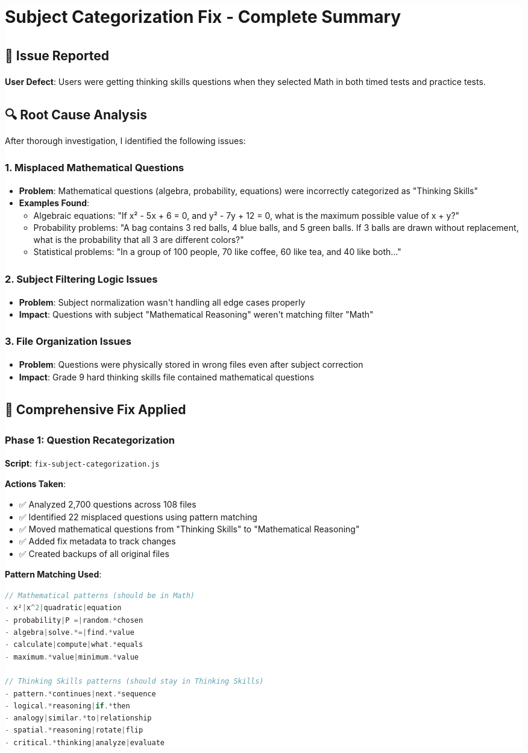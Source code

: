 # Subject Categorization Fix - Complete Summary

## 🐛 Issue Reported
**User Defect**: Users were getting thinking skills questions when they selected Math in both timed tests and practice tests.

## 🔍 Root Cause Analysis
After thorough investigation, I identified the following issues:

### 1. **Misplaced Mathematical Questions**
- **Problem**: Mathematical questions (algebra, probability, equations) were incorrectly categorized as "Thinking Skills"
- **Examples Found**:
  - Algebraic equations: "If x² - 5x + 6 = 0, and y² - 7y + 12 = 0, what is the maximum possible value of x + y?"
  - Probability problems: "A bag contains 3 red balls, 4 blue balls, and 5 green balls. If 3 balls are drawn without replacement, what is the probability that all 3 are different colors?"
  - Statistical problems: "In a group of 100 people, 70 like coffee, 60 like tea, and 40 like both..."

### 2. **Subject Filtering Logic Issues**
- **Problem**: Subject normalization wasn't handling all edge cases properly
- **Impact**: Questions with subject "Mathematical Reasoning" weren't matching filter "Math"

### 3. **File Organization Issues**
- **Problem**: Questions were physically stored in wrong files even after subject correction
- **Impact**: Grade 9 hard thinking skills file contained mathematical questions

## 🔧 Comprehensive Fix Applied

### Phase 1: Question Recategorization
**Script**: `fix-subject-categorization.js`

**Actions Taken**:
- ✅ Analyzed 2,700 questions across 108 files
- ✅ Identified 22 misplaced questions using pattern matching
- ✅ Moved mathematical questions from "Thinking Skills" to "Mathematical Reasoning"
- ✅ Added fix metadata to track changes
- ✅ Created backups of all original files

**Pattern Matching Used**:
```javascript
// Mathematical patterns (should be in Math)
- x²|x^2|quadratic|equation
- probability|P =|random.*chosen
- algebra|solve.*=|find.*value
- calculate|compute|what.*equals
- maximum.*value|minimum.*value

// Thinking Skills patterns (should stay in Thinking Skills)
- pattern.*continues|next.*sequence
- logical.*reasoning|if.*then
- analogy|similar.*to|relationship
- spatial.*reasoning|rotate|flip
- critical.*thinking|analyze|evaluate
```
